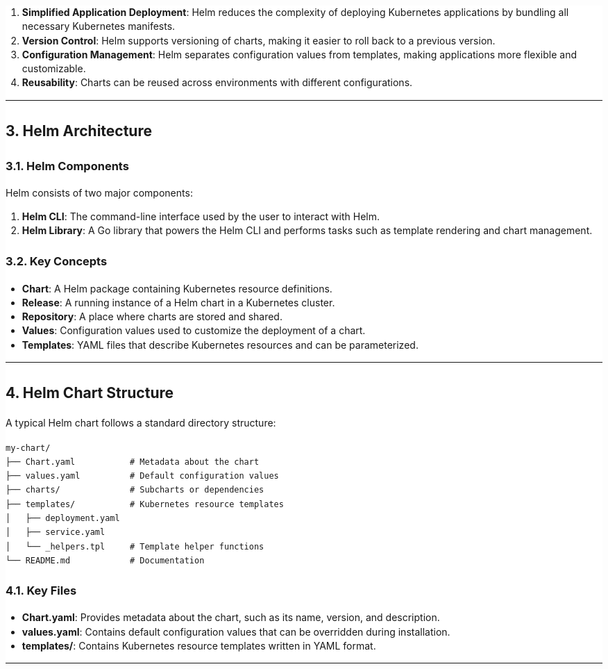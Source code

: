 1. **Simplified Application Deployment**: Helm reduces the complexity of deploying Kubernetes applications by bundling all necessary Kubernetes manifests.
2. **Version Control**: Helm supports versioning of charts, making it easier to roll back to a previous version.
3. **Configuration Management**: Helm separates configuration values from templates, making applications more flexible and customizable.
4. **Reusability**: Charts can be reused across environments with different configurations.

---

## **3. Helm Architecture**

### **3.1. Helm Components**

Helm consists of two major components:

1. **Helm CLI**: The command-line interface used by the user to interact with Helm.
2. **Helm Library**: A Go library that powers the Helm CLI and performs tasks such as template rendering and chart management.

### **3.2. Key Concepts**

- **Chart**: A Helm package containing Kubernetes resource definitions.
- **Release**: A running instance of a Helm chart in a Kubernetes cluster.
- **Repository**: A place where charts are stored and shared.
- **Values**: Configuration values used to customize the deployment of a chart.
- **Templates**: YAML files that describe Kubernetes resources and can be parameterized.

---

## **4. Helm Chart Structure**

A typical Helm chart follows a standard directory structure:

```plaintext
my-chart/
├── Chart.yaml           # Metadata about the chart
├── values.yaml          # Default configuration values
├── charts/              # Subcharts or dependencies
├── templates/           # Kubernetes resource templates
│   ├── deployment.yaml
│   ├── service.yaml
│   └── _helpers.tpl     # Template helper functions
└── README.md            # Documentation
```

### **4.1. Key Files**

- **Chart.yaml**: Provides metadata about the chart, such as its name, version, and description.
- **values.yaml**: Contains default configuration values that can be overridden during installation.
- **templates/**: Contains Kubernetes resource templates written in YAML format.

---